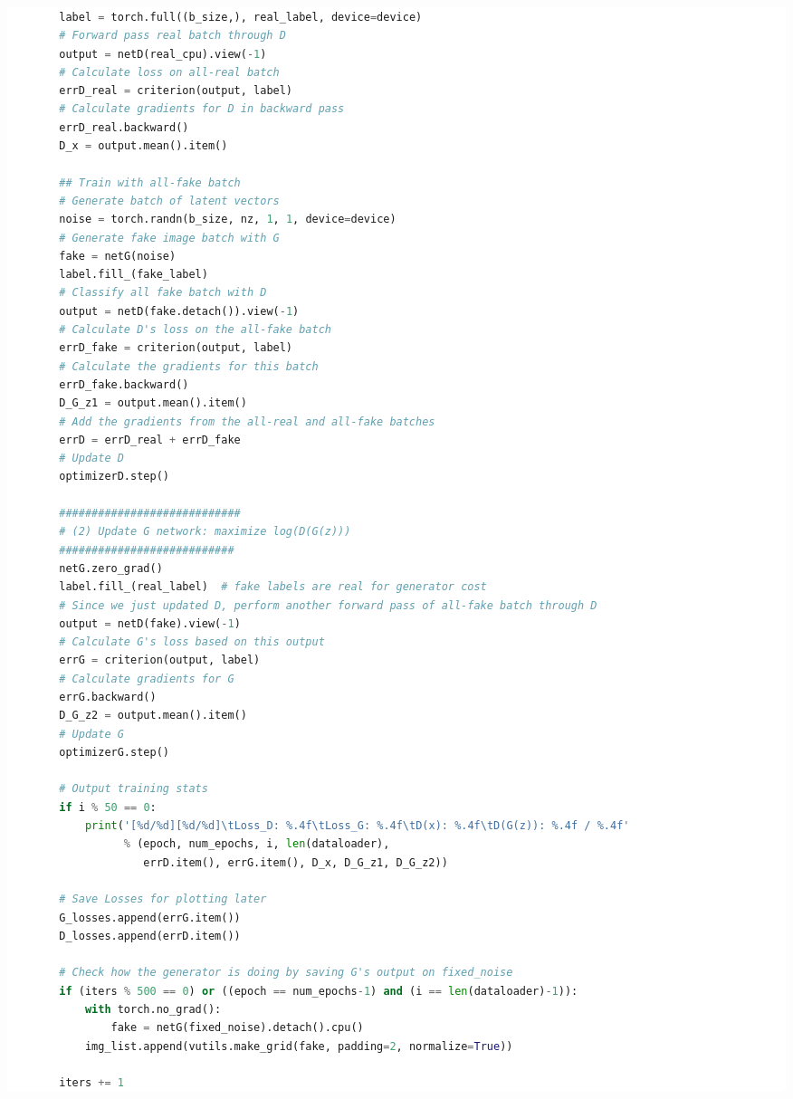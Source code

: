 ```python
        label = torch.full((b_size,), real_label, device=device)
        # Forward pass real batch through D
        output = netD(real_cpu).view(-1)
        # Calculate loss on all-real batch
        errD_real = criterion(output, label)
        # Calculate gradients for D in backward pass
        errD_real.backward()
        D_x = output.mean().item()

        ## Train with all-fake batch
        # Generate batch of latent vectors
        noise = torch.randn(b_size, nz, 1, 1, device=device)
        # Generate fake image batch with G
        fake = netG(noise)
        label.fill_(fake_label)
        # Classify all fake batch with D
        output = netD(fake.detach()).view(-1)
        # Calculate D's loss on the all-fake batch
        errD_fake = criterion(output, label)
        # Calculate the gradients for this batch
        errD_fake.backward()
        D_G_z1 = output.mean().item()
        # Add the gradients from the all-real and all-fake batches
        errD = errD_real + errD_fake
        # Update D
        optimizerD.step()

        ############################
        # (2) Update G network: maximize log(D(G(z)))
        ###########################
        netG.zero_grad()
        label.fill_(real_label)  # fake labels are real for generator cost
        # Since we just updated D, perform another forward pass of all-fake batch through D
        output = netD(fake).view(-1)
        # Calculate G's loss based on this output
        errG = criterion(output, label)
        # Calculate gradients for G
        errG.backward()
        D_G_z2 = output.mean().item()
        # Update G
        optimizerG.step()

        # Output training stats
        if i % 50 == 0:
            print('[%d/%d][%d/%d]\tLoss_D: %.4f\tLoss_G: %.4f\tD(x): %.4f\tD(G(z)): %.4f / %.4f'
                  % (epoch, num_epochs, i, len(dataloader),
                     errD.item(), errG.item(), D_x, D_G_z1, D_G_z2))

        # Save Losses for plotting later
        G_losses.append(errG.item())
        D_losses.append(errD.item())

        # Check how the generator is doing by saving G's output on fixed_noise
        if (iters % 500 == 0) or ((epoch == num_epochs-1) and (i == len(dataloader)-1)):
            with torch.no_grad():
                fake = netG(fixed_noise).detach().cpu()
            img_list.append(vutils.make_grid(fake, padding=2, normalize=True))

        iters += 1
```
